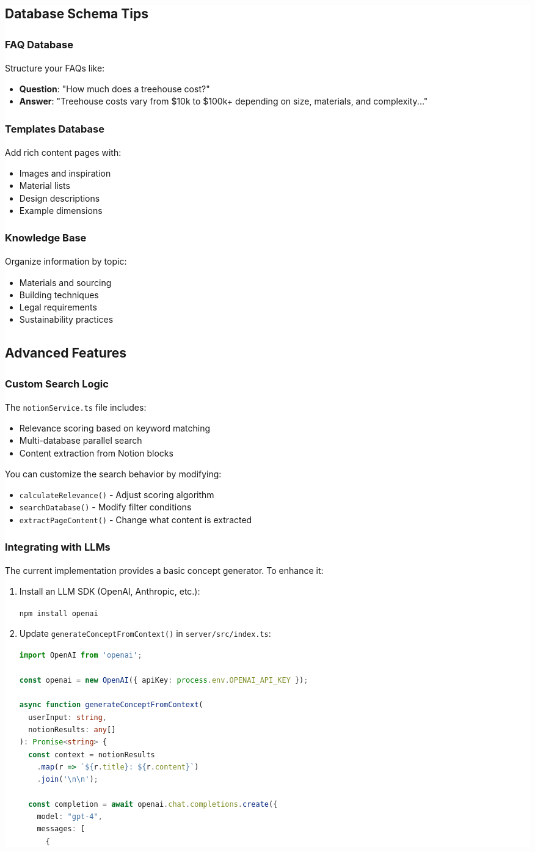 ## Database Schema Tips

### FAQ Database
Structure your FAQs like:
- **Question**: "How much does a treehouse cost?"
- **Answer**: "Treehouse costs vary from $10k to $100k+ depending on size, materials, and complexity..."

### Templates Database
Add rich content pages with:
- Images and inspiration
- Material lists
- Design descriptions
- Example dimensions

### Knowledge Base
Organize information by topic:
- Materials and sourcing
- Building techniques
- Legal requirements
- Sustainability practices

## Advanced Features

### Custom Search Logic

The `notionService.ts` file includes:
- Relevance scoring based on keyword matching
- Multi-database parallel search
- Content extraction from Notion blocks

You can customize the search behavior by modifying:
- `calculateRelevance()` - Adjust scoring algorithm
- `searchDatabase()` - Modify filter conditions
- `extractPageContent()` - Change what content is extracted

### Integrating with LLMs

The current implementation provides a basic concept generator. To enhance it:

1. Install an LLM SDK (OpenAI, Anthropic, etc.):
   ```bash
   npm install openai
   ```

2. Update `generateConceptFromContext()` in `server/src/index.ts`:
   ```typescript
   import OpenAI from 'openai';

   const openai = new OpenAI({ apiKey: process.env.OPENAI_API_KEY });

   async function generateConceptFromContext(
     userInput: string,
     notionResults: any[]
   ): Promise<string> {
     const context = notionResults
       .map(r => `${r.title}: ${r.content}`)
       .join('\n\n');

     const completion = await openai.chat.completions.create({
       model: "gpt-4",
       messages: [
         {
   ```